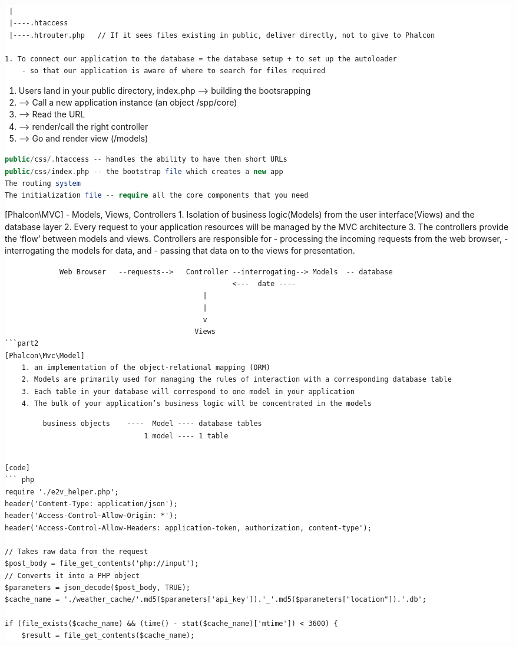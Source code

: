 ```
 |
 |----.htaccess
 |----.htrouter.php   // If it sees files existing in public, deliver directly, not to give to Phalcon

1. To connect our application to the database = the database setup + to set up the autoloader
	- so that our application is aware of where to search for files required

```

1. Users land in your public directory, index.php --> building the bootsrapping
2. --> Call a new application instance (an object /spp/core)
3. --> Read the URL 
4. --> render/call the right controller
5. --> Go and render view (/models)

```php
public/css/.htaccess -- handles the ability to have them short URLs
public/css/index.php -- the bootstrap file which creates a new app
The routing system
The initialization file -- require all the core components that you need
```

[Phalcon\MVC] - Models, Views, Controllers
	1. Isolation of business logic(Models) from the user interface(Views) and the database layer
	2. Every request to your application resources will be managed by the MVC architecture
	3. The controllers provide the ‘flow’ between models and views. Controllers are responsible for 
		- processing the incoming requests from the web browser, 
		- interrogating the models for data, and 
		- passing that data on to the views for presentation.

``` part1
             Web Browser   --requests-->   Controller --interrogating--> Models  -- database
                                                      <---  date ----              
                                               |
                                               |
                                               v
                                             Views           
```part2
[Phalcon\Mvc\Model]
	1. an implementation of the object-relational mapping (ORM)
	2. Models are primarily used for managing the rules of interaction with a corresponding database table
	3. Each table in your database will correspond to one model in your application
	4. The bulk of your application’s business logic will be concentrated in the models
```
             business objects    ----  Model ---- database tables
                                     1 model ---- 1 table 
             
```

[code]
``` php
require './e2v_helper.php';
header('Content-Type: application/json');
header('Access-Control-Allow-Origin: *'); 
header('Access-Control-Allow-Headers: application-token, authorization, content-type');

// Takes raw data from the request
$post_body = file_get_contents('php://input');
// Converts it into a PHP object
$parameters = json_decode($post_body, TRUE);
$cache_name = './weather_cache/'.md5($parameters['api_key']).'_'.md5($parameters["location"]).'.db';

if (file_exists($cache_name) && (time() - stat($cache_name)['mtime']) < 3600) {
    $result = file_get_contents($cache_name);
```